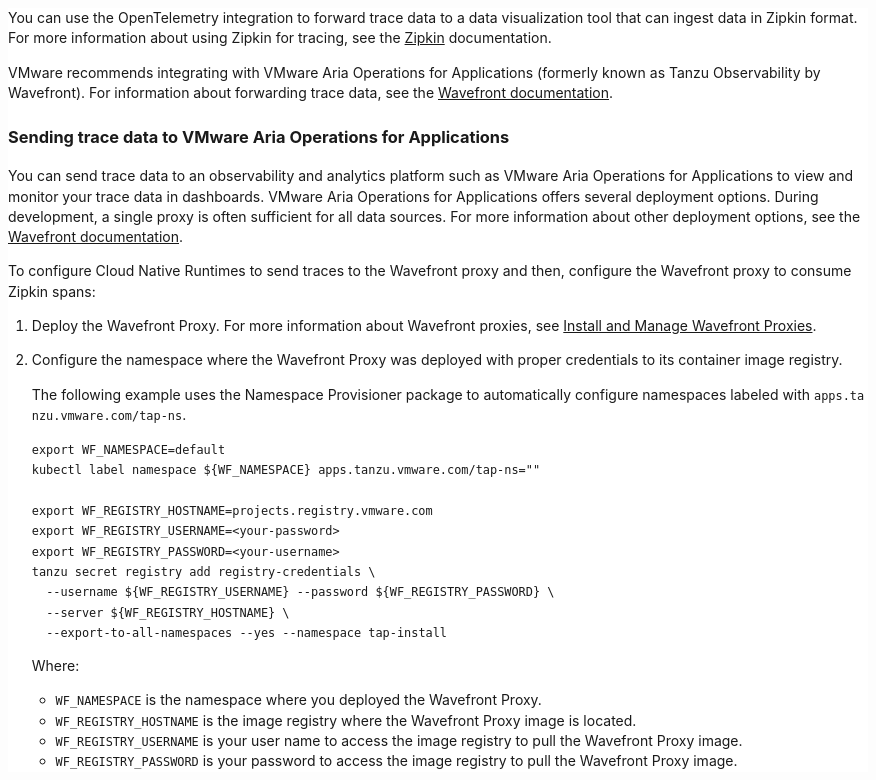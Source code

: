 You can use the OpenTelemetry integration to forward trace data to a data visualization tool that can ingest data in Zipkin format.
For more information about using Zipkin for tracing, see the [Zipkin](https://zipkin.io/) documentation.

VMware recommends integrating with VMware Aria Operations for Applications (formerly known as Tanzu Observability by Wavefront).
For information about forwarding trace data, see the [Wavefront documentation](https://docs.wavefront.com/opentelemetry_overview.html).

### <a id='send-trace'></a> Sending trace data to VMware Aria Operations for Applications

You can send trace data to an observability and analytics platform such as
VMware Aria Operations for Applications to view and monitor your trace data in
dashboards. VMware Aria Operations for Applications offers several deployment
options. During development, a single proxy is often sufficient for all data
sources. For
more information about other deployment options, see the [Wavefront documentation](https://docs.wavefront.com/proxies.html#proxy-deployment-options).

To configure Cloud Native Runtimes to send traces to the Wavefront proxy and
then, configure the Wavefront proxy to consume Zipkin spans:

1. Deploy the Wavefront Proxy.
   For more information about Wavefront proxies, see [Install and Manage Wavefront Proxies](https://docs.wavefront.com/proxies_installing.html).

2. Configure the namespace where the Wavefront Proxy was deployed with proper credentials to its container image registry.

   The following example uses the Namespace Provisioner package to automatically configure namespaces labeled with `apps.tanzu.vmware.com/tap-ns`.

   ```console
   export WF_NAMESPACE=default
   kubectl label namespace ${WF_NAMESPACE} apps.tanzu.vmware.com/tap-ns=""

   export WF_REGISTRY_HOSTNAME=projects.registry.vmware.com
   export WF_REGISTRY_USERNAME=<your-password>
   export WF_REGISTRY_PASSWORD=<your-username>
   tanzu secret registry add registry-credentials \
     --username ${WF_REGISTRY_USERNAME} --password ${WF_REGISTRY_PASSWORD} \
     --server ${WF_REGISTRY_HOSTNAME} \
     --export-to-all-namespaces --yes --namespace tap-install
   ```

   Where:

   - `WF_NAMESPACE` is the namespace where you deployed the Wavefront Proxy.
   - `WF_REGISTRY_HOSTNAME` is the image registry where the Wavefront Proxy image is located.
   - `WF_REGISTRY_USERNAME` is your user name to access the image registry to pull the Wavefront Proxy image.
   - `WF_REGISTRY_PASSWORD` is your password to access the image registry to pull the Wavefront Proxy image.
